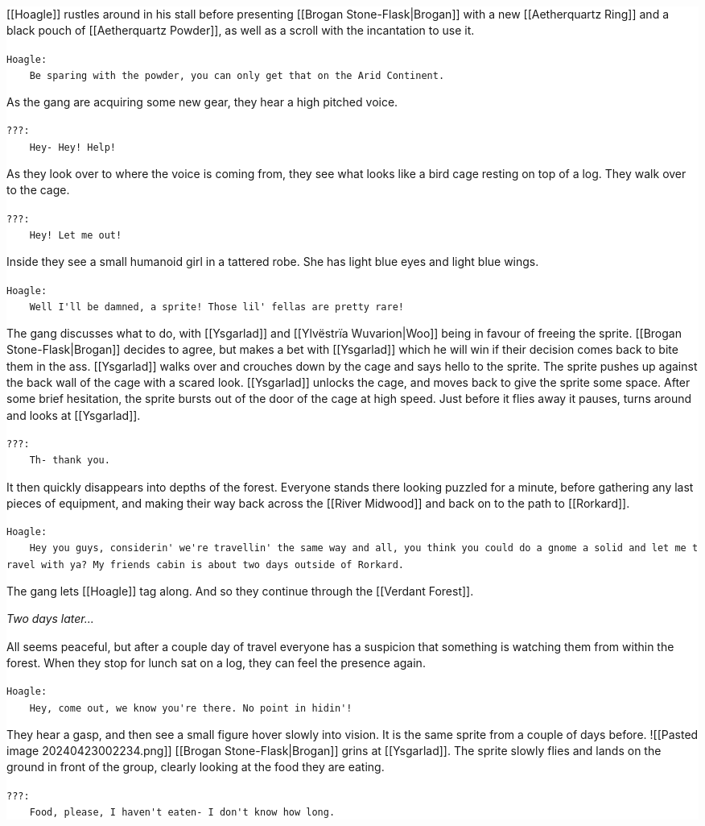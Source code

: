 [[Hoagle]] rustles around in his stall before presenting [[Brogan Stone-Flask|Brogan]] with a new [[Aetherquartz Ring]] and a black pouch of [[Aetherquartz Powder]], as well as a scroll with the incantation to use it.
```
Hoagle:
	Be sparing with the powder, you can only get that on the Arid Continent.
```
As the gang are acquiring some new gear, they hear a high pitched voice.
```
???:
	Hey- Hey! Help!
```
As they look over to where the voice is coming from, they see what looks like a bird cage resting on top of a log. They walk over to the cage.
```
???:
	Hey! Let me out!
```
Inside they see a small humanoid girl in a tattered robe. She has light blue eyes and light blue wings.
```
Hoagle:
	Well I'll be damned, a sprite! Those lil' fellas are pretty rare!
```
The gang discusses what to do, with [[Ysgarlad]] and [[Ylvëstrïa Wuvarion|Woo]] being in favour of freeing the sprite. [[Brogan Stone-Flask|Brogan]] decides to agree, but makes a bet with [[Ysgarlad]] which he will win if their decision comes back to bite them in the ass. [[Ysgarlad]] walks over and crouches down by the cage and says hello to the sprite. The sprite pushes up against the back wall of the cage with a scared look. [[Ysgarlad]] unlocks the cage, and moves back to give the sprite some space. After some brief hesitation, the sprite bursts out of the door of the cage at high speed. Just before it flies away it pauses, turns around and looks at [[Ysgarlad]].
```
???:
	Th- thank you.
```
It then quickly disappears into depths of the forest. Everyone stands there looking puzzled for a minute, before gathering any last pieces of equipment, and making their way back across the [[River Midwood]] and back on to the path to [[Rorkard]].
```
Hoagle:
	Hey you guys, considerin' we're travellin' the same way and all, you think you could do a gnome a solid and let me travel with ya? My friends cabin is about two days outside of Rorkard.
```
The gang lets [[Hoagle]] tag along. And so they continue through the [[Verdant Forest]]. 

*Two days later...*

All seems peaceful, but after a couple day of travel everyone has a suspicion that something is watching them from within the forest. When they stop for lunch sat on a log, they can feel the presence again.
```
Hoagle:
	Hey, come out, we know you're there. No point in hidin'!
```
They hear a gasp, and then see a small figure hover slowly into vision. It is the same sprite from a couple of days before.
![[Pasted image 20240423002234.png]]
[[Brogan Stone-Flask|Brogan]] grins at [[Ysgarlad]]. The sprite slowly flies and lands on the ground in front of the group, clearly looking at the food they are eating.
```
???:
	Food, please, I haven't eaten- I don't know how long.
```